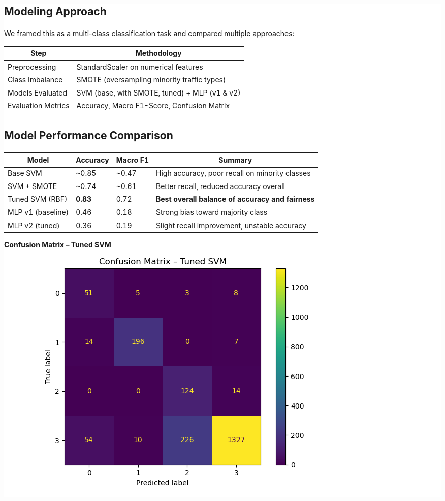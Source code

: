 ## Modeling Approach

We framed this as a multi-class classification task and compared multiple approaches:

| Step                 | Methodology                                   |
|----------------------|-----------------------------------------------|
| Preprocessing        | StandardScaler on numerical features          |
| Class Imbalance      | SMOTE (oversampling minority traffic types)   |
| Models Evaluated     | SVM (base, with SMOTE, tuned) + MLP (v1 & v2) |
| Evaluation Metrics   | Accuracy, Macro F1-Score, Confusion Matrix    |

## Model Performance Comparison

| Model               | Accuracy | Macro F1 | Summary |
|---------------------|----------|----------|---------|
| Base SVM            | ~0.85    | ~0.47    | High accuracy, poor recall on minority classes |
| SVM + SMOTE         | ~0.74    | ~0.61    | Better recall, reduced accuracy overall |
| Tuned SVM (RBF)     | **0.83**     | 0.72     | **Best overall balance of accuracy and fairness** |
| MLP v1 (baseline)   | 0.46     | 0.18     | Strong bias toward majority class |
| MLP v2 (tuned)      | 0.36     | 0.19     | Slight recall improvement, unstable accuracy |

**Confusion Matrix – Tuned SVM**  
![Confusion Matrix](images/confusion_matrix_svm.png)
